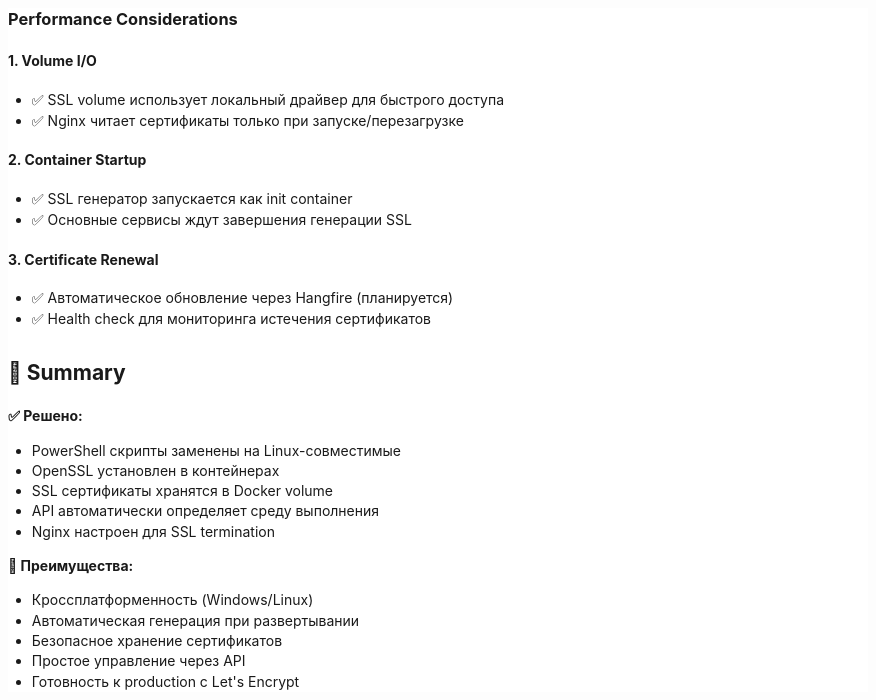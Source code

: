 ### **Performance Considerations**

#### **1. Volume I/O**
- ✅ SSL volume использует локальный драйвер для быстрого доступа
- ✅ Nginx читает сертификаты только при запуске/перезагрузке

#### **2. Container Startup**
- ✅ SSL генератор запускается как init container
- ✅ Основные сервисы ждут завершения генерации SSL

#### **3. Certificate Renewal**
- ✅ Автоматическое обновление через Hangfire (планируется)
- ✅ Health check для мониторинга истечения сертификатов

## 🎯 Summary

**✅ Решено:**
- PowerShell скрипты заменены на Linux-совместимые
- OpenSSL установлен в контейнерах
- SSL сертификаты хранятся в Docker volume
- API автоматически определяет среду выполнения
- Nginx настроен для SSL termination

**🔄 Преимущества:**
- Кроссплатформенность (Windows/Linux)
- Автоматическая генерация при развертывании
- Безопасное хранение сертификатов
- Простое управление через API
- Готовность к production с Let's Encrypt
